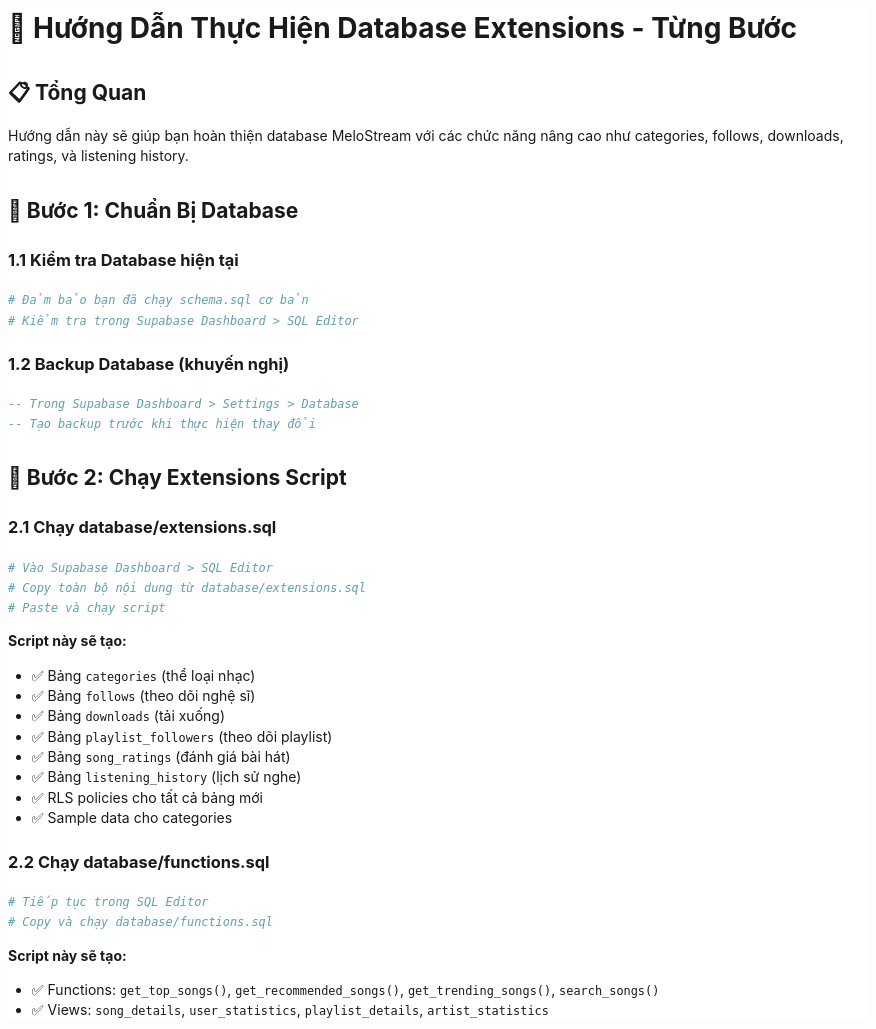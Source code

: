 # 🎵 Hướng Dẫn Thực Hiện Database Extensions - Từng Bước

## 📋 Tổng Quan
Hướng dẫn này sẽ giúp bạn hoàn thiện database MeloStream với các chức năng nâng cao như categories, follows, downloads, ratings, và listening history.

## 🚀 Bước 1: Chuẩn Bị Database

### 1.1 Kiểm tra Database hiện tại
```bash
# Đảm bảo bạn đã chạy schema.sql cơ bản
# Kiểm tra trong Supabase Dashboard > SQL Editor
```

### 1.2 Backup Database (khuyến nghị)
```sql
-- Trong Supabase Dashboard > Settings > Database
-- Tạo backup trước khi thực hiện thay đổi
```

## 🔧 Bước 2: Chạy Extensions Script

### 2.1 Chạy database/extensions.sql
```bash
# Vào Supabase Dashboard > SQL Editor
# Copy toàn bộ nội dung từ database/extensions.sql
# Paste và chạy script
```

**Script này sẽ tạo:**
- ✅ Bảng `categories` (thể loại nhạc)
- ✅ Bảng `follows` (theo dõi nghệ sĩ)
- ✅ Bảng `downloads` (tải xuống)
- ✅ Bảng `playlist_followers` (theo dõi playlist)
- ✅ Bảng `song_ratings` (đánh giá bài hát)
- ✅ Bảng `listening_history` (lịch sử nghe)
- ✅ RLS policies cho tất cả bảng mới
- ✅ Sample data cho categories

### 2.2 Chạy database/functions.sql
```bash
# Tiếp tục trong SQL Editor
# Copy và chạy database/functions.sql
```

**Script này sẽ tạo:**
- ✅ Functions: `get_top_songs()`, `get_recommended_songs()`, `get_trending_songs()`, `search_songs()`
- ✅ Views: `song_details`, `user_statistics`, `playlist_details`, `artist_statistics`

